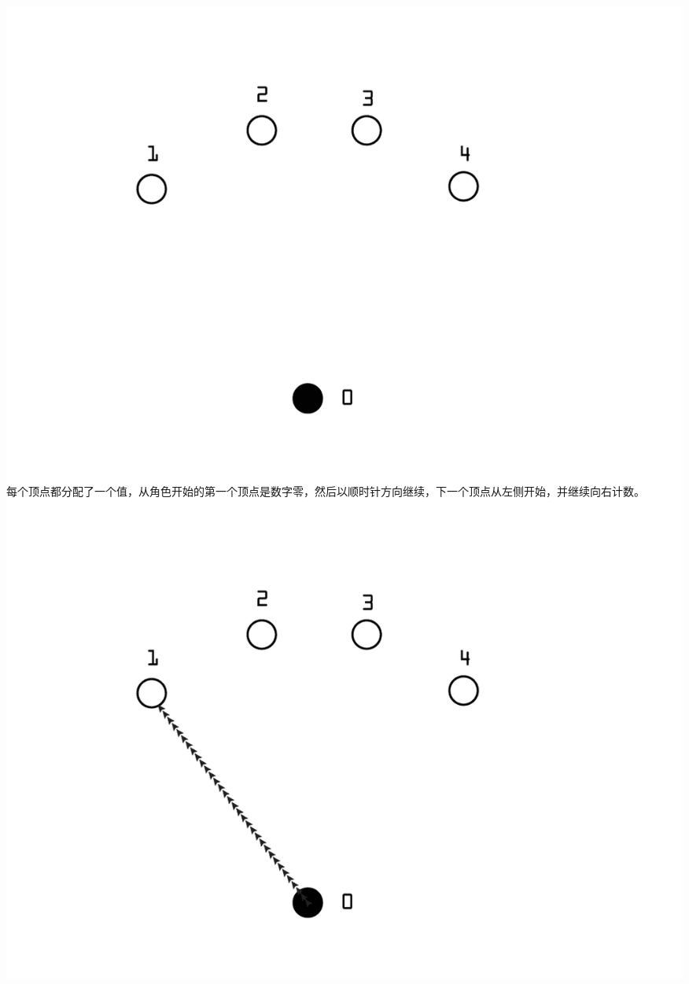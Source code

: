 ![](img/bd643b69-4fe1-405d-8f2b-bc3af4098046.jpg)

每个顶点都分配了一个值，从角色开始的第一个顶点是数字零，然后以顺时针方向继续，下一个顶点从左侧开始，并继续向右计数。

![](img/3d80f535-0054-421d-ac84-5a3c7a2fa642.jpg)
